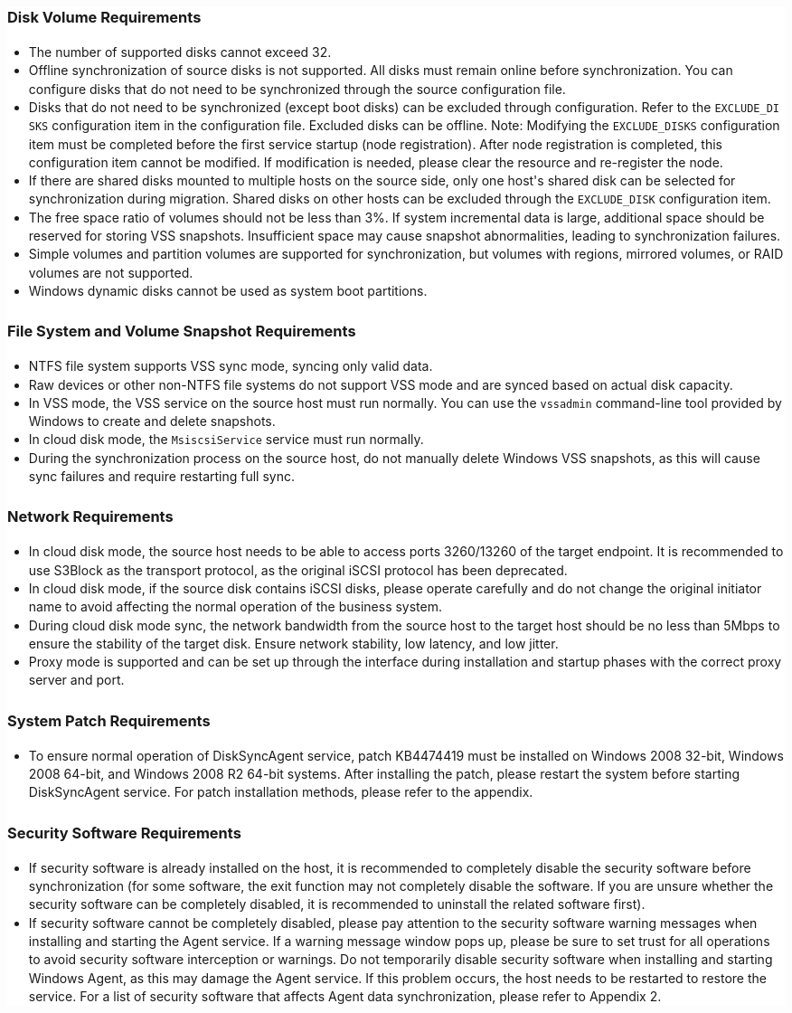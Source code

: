 ### Disk Volume Requirements
   - The number of supported disks cannot exceed 32.
   - Offline synchronization of source disks is not supported. All disks must remain online before synchronization. You can configure disks that do not need to be synchronized through the source configuration file.
   - Disks that do not need to be synchronized (except boot disks) can be excluded through configuration. Refer to the `EXCLUDE_DISKS` configuration item in the configuration file. Excluded disks can be offline. Note: Modifying the `EXCLUDE_DISKS` configuration item must be completed before the first service startup (node registration). After node registration is completed, this configuration item cannot be modified. If modification is needed, please clear the resource and re-register the node.
   - If there are shared disks mounted to multiple hosts on the source side, only one host's shared disk can be selected for synchronization during migration. Shared disks on other hosts can be excluded through the `EXCLUDE_DISK` configuration item.
   - The free space ratio of volumes should not be less than 3%. If system incremental data is large, additional space should be reserved for storing VSS snapshots. Insufficient space may cause snapshot abnormalities, leading to synchronization failures.
   - Simple volumes and partition volumes are supported for synchronization, but volumes with regions, mirrored volumes, or RAID volumes are not supported.
   - Windows dynamic disks cannot be used as system boot partitions.

### File System and Volume Snapshot Requirements
   - NTFS file system supports VSS sync mode, syncing only valid data.
   - Raw devices or other non-NTFS file systems do not support VSS mode and are synced based on actual disk capacity.
   - In VSS mode, the VSS service on the source host must run normally. You can use the `vssadmin` command-line tool provided by Windows to create and delete snapshots.
   - In cloud disk mode, the `MsiscsiService` service must run normally.
   - During the synchronization process on the source host, do not manually delete Windows VSS snapshots, as this will cause sync failures and require restarting full sync.

### Network Requirements
   - In cloud disk mode, the source host needs to be able to access ports 3260/13260 of the target endpoint. It is recommended to use S3Block as the transport protocol, as the original iSCSI protocol has been deprecated.
   - In cloud disk mode, if the source disk contains iSCSI disks, please operate carefully and do not change the original initiator name to avoid affecting the normal operation of the business system.
   - During cloud disk mode sync, the network bandwidth from the source host to the target host should be no less than 5Mbps to ensure the stability of the target disk. Ensure network stability, low latency, and low jitter.
   - Proxy mode is supported and can be set up through the interface during installation and startup phases with the correct proxy server and port.

### System Patch Requirements
   - To ensure normal operation of DiskSyncAgent service, patch KB4474419 must be installed on Windows 2008 32-bit, Windows 2008 64-bit, and Windows 2008 R2 64-bit systems. After installing the patch, please restart the system before starting DiskSyncAgent service. For patch installation methods, please refer to the appendix.

### Security Software Requirements
   - If security software is already installed on the host, it is recommended to completely disable the security software before synchronization (for some software, the exit function may not completely disable the software. If you are unsure whether the security software can be completely disabled, it is recommended to uninstall the related software first).
   - If security software cannot be completely disabled, please pay attention to the security software warning messages when installing and starting the Agent service. If a warning message window pops up, please be sure to set trust for all operations to avoid security software interception or warnings. Do not temporarily disable security software when installing and starting Windows Agent, as this may damage the Agent service. If this problem occurs, the host needs to be restarted to restore the service. For a list of security software that affects Agent data synchronization, please refer to Appendix 2.
